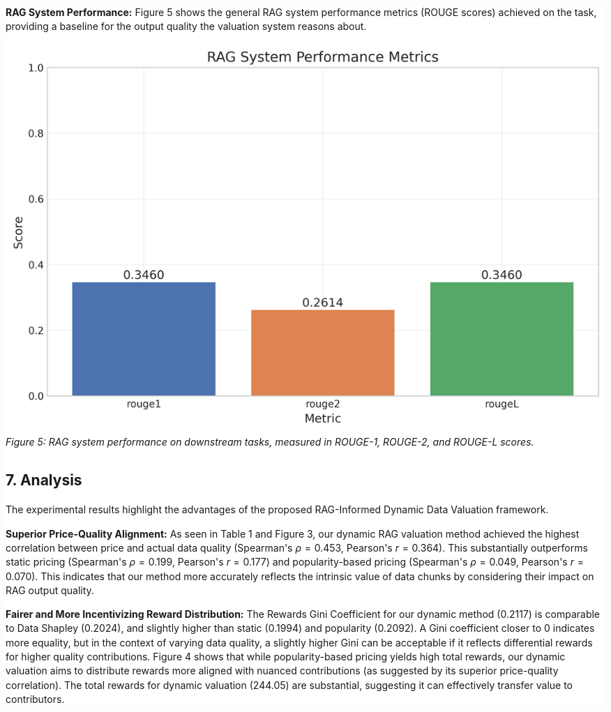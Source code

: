 **RAG System Performance:** Figure 5 shows the general RAG system performance metrics (ROUGE scores) achieved on the task, providing a baseline for the output quality the valuation system reasons about.

![RAG System Performance Metrics](rag_performance.png)
*Figure 5: RAG system performance on downstream tasks, measured in ROUGE-1, ROUGE-2, and ROUGE-L scores.*

## 7. Analysis

The experimental results highlight the advantages of the proposed RAG-Informed Dynamic Data Valuation framework.

**Superior Price-Quality Alignment:** As seen in Table 1 and Figure 3, our dynamic RAG valuation method achieved the highest correlation between price and actual data quality (Spearman's $\rho = 0.453$, Pearson's $r = 0.364$). This substantially outperforms static pricing (Spearman's $\rho = 0.199$, Pearson's $r = 0.177$) and popularity-based pricing (Spearman's $\rho = 0.049$, Pearson's $r = 0.070$). This indicates that our method more accurately reflects the intrinsic value of data chunks by considering their impact on RAG output quality.

**Fairer and More Incentivizing Reward Distribution:** The Rewards Gini Coefficient for our dynamic method (0.2117) is comparable to Data Shapley (0.2024), and slightly higher than static (0.1994) and popularity (0.2092). A Gini coefficient closer to 0 indicates more equality, but in the context of varying data quality, a slightly higher Gini can be acceptable if it reflects differential rewards for higher quality contributions. Figure 4 shows that while popularity-based pricing yields high total rewards, our dynamic valuation aims to distribute rewards more aligned with nuanced contributions (as suggested by its superior price-quality correlation). The total rewards for dynamic valuation (244.05) are substantial, suggesting it can effectively transfer value to contributors.
